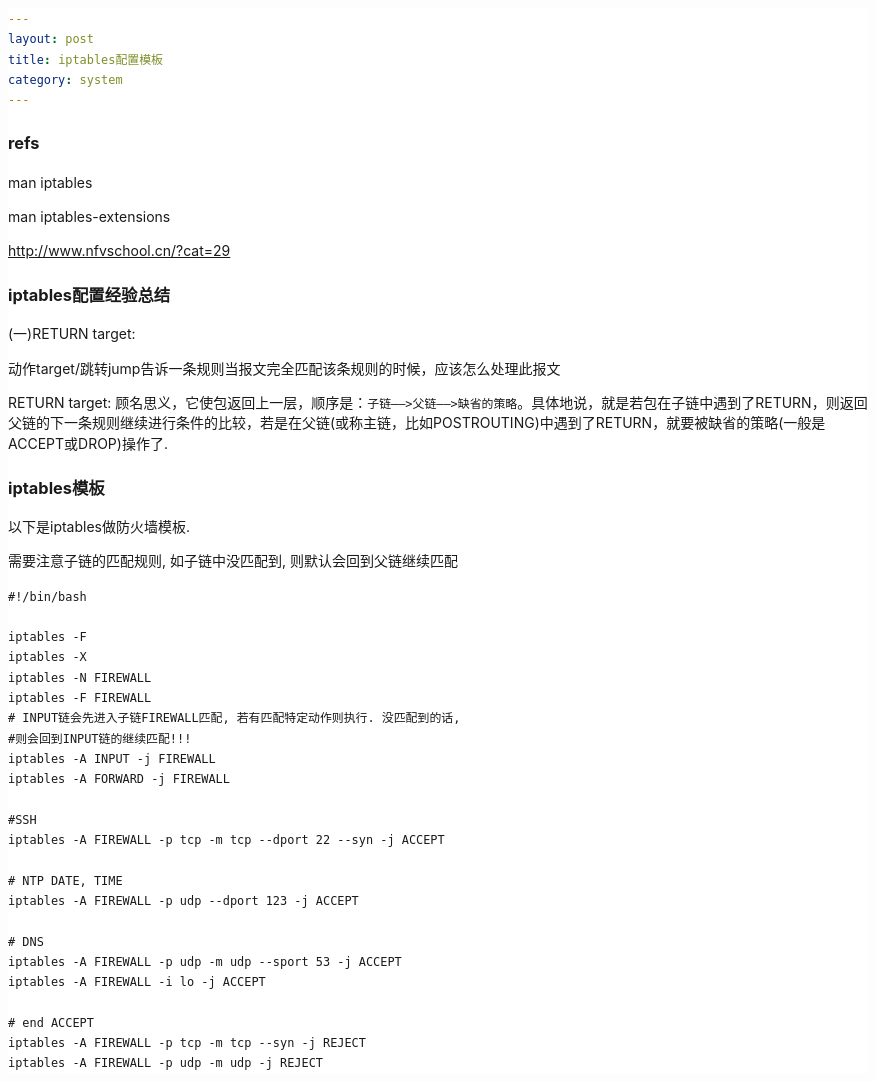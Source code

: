 ```yaml
---
layout: post
title: iptables配置模板
category: system
---
```


### refs

man iptables

man iptables-extensions

http://www.nfvschool.cn/?cat=29

### iptables配置经验总结

(一)RETURN target:

动作target/跳转jump告诉一条规则当报文完全匹配该条规则的时候，应该怎么处理此报文

RETURN target: 顾名思义，它使包返回上一层，顺序是：`子链——>父链——>缺省的策略`。具体地说，就是若包在子链中遇到了RETURN，则返回父链的下一条规则继续进行条件的比较，若是在父链(或称主链，比如POSTROUTING)中遇到了RETURN，就要被缺省的策略(一般是ACCEPT或DROP)操作了.

### iptables模板

以下是iptables做防火墙模板. 

需要注意子链的匹配规则, 如子链中没匹配到, 则默认会回到父链继续匹配

```shell
#!/bin/bash

iptables -F
iptables -X
iptables -N FIREWALL
iptables -F FIREWALL
# INPUT链会先进入子链FIREWALL匹配, 若有匹配特定动作则执行. 没匹配到的话,
#则会回到INPUT链的继续匹配!!!
iptables -A INPUT -j FIREWALL
iptables -A FORWARD -j FIREWALL

#SSH
iptables -A FIREWALL -p tcp -m tcp --dport 22 --syn -j ACCEPT

# NTP DATE, TIME
iptables -A FIREWALL -p udp --dport 123 -j ACCEPT

# DNS
iptables -A FIREWALL -p udp -m udp --sport 53 -j ACCEPT
iptables -A FIREWALL -i lo -j ACCEPT

# end ACCEPT
iptables -A FIREWALL -p tcp -m tcp --syn -j REJECT
iptables -A FIREWALL -p udp -m udp -j REJECT
```
